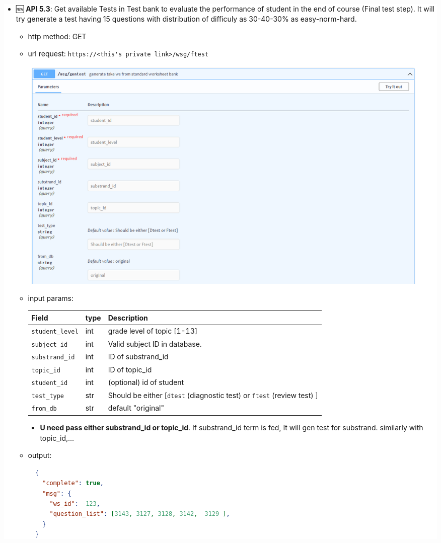 
* :new: **API 5.3**: Get available Tests in Test bank to evaluate the performance of student in the end of course (Final test step). It will try generate a test having 15 questions with distribution of difficuly as 30-40-30% as easy-norm-hard.

  - http method: GET
  - url request: `https://<this's private link>/wsg/ftest`

    ![api-5.3](imgs/question-recommender/api-5.3.png)

  - input params:

    |**Field** |  type | Description|
    |----------|-------|------------|  
    | `student_level`| int | grade level of topic [1-13]|
    | `subject_id`| int | Valid subject ID in database. |
    | `substrand_id`| int | ID of substrand_id|
    | `topic_id`  | int | ID of topic_id|
    | `student_id`| int |(optional)  id  of student|
    | `test_type` | str | Should be either [`dtest` (diagnostic test) or `ftest` (review test) ]| 
    |`from_db`| str | default "original"| 

    - **U need pass either substrand_id or topic_id**. If substrand_id term is fed, It will gen test for substrand. similarly with topic_id,...

  - output: 
    ```json
      {
        "complete": true,
        "msg": {
          "ws_id": -123,
          "question_list": [3143, 3127, 3128, 3142,  3129 ],
        }
      }
